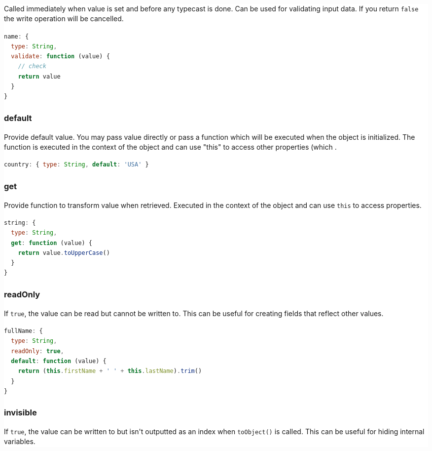 Called immediately when value is set and before any typecast is done. Can be used for validating input data.
If you return `false` the write operation will be cancelled.

```js
name: {
  type: String, 
  validate: function (value) {
    // check
    return value
  }
}
```

### default

Provide default value. You may pass value directly or pass a function which will be executed when the object is initialized. The function is executed in the context of the object and can use "this" to access other properties (which .

```js
country: { type: String, default: 'USA' }
```

### get
Provide function to transform value when retrieved. Executed in the context of the object and can use `this` to access properties.

```js
string: {
  type: String, 
  get: function (value) { 
    return value.toUpperCase()
  }
}
```

### readOnly
If `true`, the value can be read but cannot be written to. This can be useful for creating fields that reflect other values.

```js
fullName: {
  type: String,
  readOnly: true,
  default: function (value) {
    return (this.firstName + ' ' + this.lastName).trim()
  }
}
```

### invisible
If `true`, the value can be written to but isn't outputted as an index when `toObject()` is called.
This can be useful for hiding internal variables.
